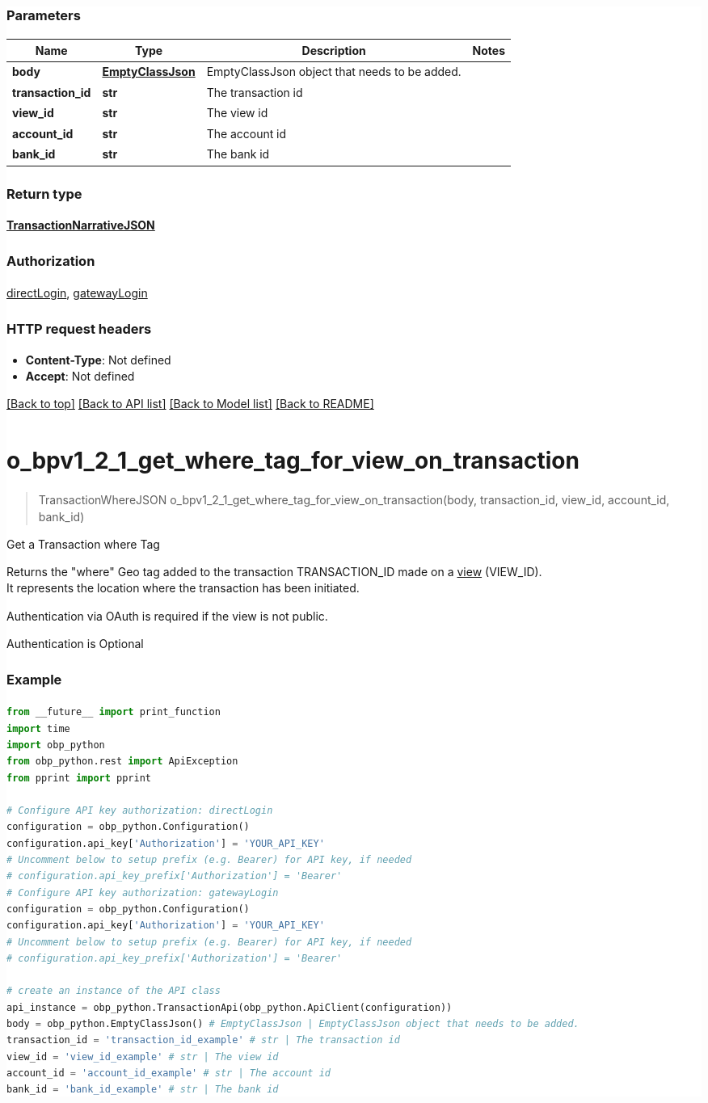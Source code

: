### Parameters

Name | Type | Description  | Notes
------------- | ------------- | ------------- | -------------
 **body** | [**EmptyClassJson**](EmptyClassJson.md)| EmptyClassJson object that needs to be added. | 
 **transaction_id** | **str**| The transaction id | 
 **view_id** | **str**| The view id | 
 **account_id** | **str**| The account id | 
 **bank_id** | **str**| The bank id | 

### Return type

[**TransactionNarrativeJSON**](TransactionNarrativeJSON.md)

### Authorization

[directLogin](../README.md#directLogin), [gatewayLogin](../README.md#gatewayLogin)

### HTTP request headers

 - **Content-Type**: Not defined
 - **Accept**: Not defined

[[Back to top]](#) [[Back to API list]](../README.md#documentation-for-api-endpoints) [[Back to Model list]](../README.md#documentation-for-models) [[Back to README]](../README.md)

# **o_bpv1_2_1_get_where_tag_for_view_on_transaction**
> TransactionWhereJSON o_bpv1_2_1_get_where_tag_for_view_on_transaction(body, transaction_id, view_id, account_id, bank_id)

Get a Transaction where Tag

<p>Returns the &quot;where&quot; Geo tag added to the transaction TRANSACTION_ID made on a <a href=\"#1_2_1-getViewsForBankAccount\">view</a> (VIEW_ID).<br />It represents the location where the transaction has been initiated.</p><p>Authentication via OAuth is required if the view is not public.</p><p>Authentication is Optional</p>

### Example
```python
from __future__ import print_function
import time
import obp_python
from obp_python.rest import ApiException
from pprint import pprint

# Configure API key authorization: directLogin
configuration = obp_python.Configuration()
configuration.api_key['Authorization'] = 'YOUR_API_KEY'
# Uncomment below to setup prefix (e.g. Bearer) for API key, if needed
# configuration.api_key_prefix['Authorization'] = 'Bearer'
# Configure API key authorization: gatewayLogin
configuration = obp_python.Configuration()
configuration.api_key['Authorization'] = 'YOUR_API_KEY'
# Uncomment below to setup prefix (e.g. Bearer) for API key, if needed
# configuration.api_key_prefix['Authorization'] = 'Bearer'

# create an instance of the API class
api_instance = obp_python.TransactionApi(obp_python.ApiClient(configuration))
body = obp_python.EmptyClassJson() # EmptyClassJson | EmptyClassJson object that needs to be added.
transaction_id = 'transaction_id_example' # str | The transaction id
view_id = 'view_id_example' # str | The view id
account_id = 'account_id_example' # str | The account id
bank_id = 'bank_id_example' # str | The bank id

```